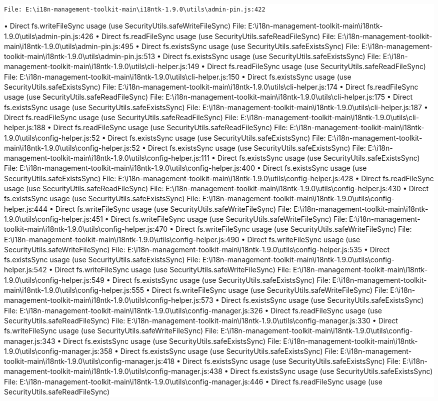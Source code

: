     File: E:\i18n-management-toolkit-main\i18ntk-1.9.0\utils\admin-pin.js:422
  • Direct fs.writeFileSync usage (use SecurityUtils.safeWriteFileSync)
    File: E:\i18n-management-toolkit-main\i18ntk-1.9.0\utils\admin-pin.js:426
  • Direct fs.readFileSync usage (use SecurityUtils.safeReadFileSync)
    File: E:\i18n-management-toolkit-main\i18ntk-1.9.0\utils\admin-pin.js:495
  • Direct fs.existsSync usage (use SecurityUtils.safeExistsSync)
    File: E:\i18n-management-toolkit-main\i18ntk-1.9.0\utils\admin-pin.js:513
  • Direct fs.existsSync usage (use SecurityUtils.safeExistsSync)
    File: E:\i18n-management-toolkit-main\i18ntk-1.9.0\utils\cli-helper.js:149
  • Direct fs.readFileSync usage (use SecurityUtils.safeReadFileSync)
    File: E:\i18n-management-toolkit-main\i18ntk-1.9.0\utils\cli-helper.js:150
  • Direct fs.existsSync usage (use SecurityUtils.safeExistsSync)
    File: E:\i18n-management-toolkit-main\i18ntk-1.9.0\utils\cli-helper.js:174
  • Direct fs.readFileSync usage (use SecurityUtils.safeReadFileSync)
    File: E:\i18n-management-toolkit-main\i18ntk-1.9.0\utils\cli-helper.js:175
  • Direct fs.existsSync usage (use SecurityUtils.safeExistsSync)
    File: E:\i18n-management-toolkit-main\i18ntk-1.9.0\utils\cli-helper.js:187
  • Direct fs.readFileSync usage (use SecurityUtils.safeReadFileSync)
    File: E:\i18n-management-toolkit-main\i18ntk-1.9.0\utils\cli-helper.js:188
  • Direct fs.readFileSync usage (use SecurityUtils.safeReadFileSync)
    File: E:\i18n-management-toolkit-main\i18ntk-1.9.0\utils\config-helper.js:52
  • Direct fs.existsSync usage (use SecurityUtils.safeExistsSync)
    File: E:\i18n-management-toolkit-main\i18ntk-1.9.0\utils\config-helper.js:52
  • Direct fs.existsSync usage (use SecurityUtils.safeExistsSync)
    File: E:\i18n-management-toolkit-main\i18ntk-1.9.0\utils\config-helper.js:111
  • Direct fs.existsSync usage (use SecurityUtils.safeExistsSync)
    File: E:\i18n-management-toolkit-main\i18ntk-1.9.0\utils\config-helper.js:400
  • Direct fs.existsSync usage (use SecurityUtils.safeExistsSync)
    File: E:\i18n-management-toolkit-main\i18ntk-1.9.0\utils\config-helper.js:428
  • Direct fs.readFileSync usage (use SecurityUtils.safeReadFileSync)
    File: E:\i18n-management-toolkit-main\i18ntk-1.9.0\utils\config-helper.js:430
  • Direct fs.existsSync usage (use SecurityUtils.safeExistsSync)
    File: E:\i18n-management-toolkit-main\i18ntk-1.9.0\utils\config-helper.js:444
  • Direct fs.writeFileSync usage (use SecurityUtils.safeWriteFileSync)
    File: E:\i18n-management-toolkit-main\i18ntk-1.9.0\utils\config-helper.js:451
  • Direct fs.writeFileSync usage (use SecurityUtils.safeWriteFileSync)
    File: E:\i18n-management-toolkit-main\i18ntk-1.9.0\utils\config-helper.js:470
  • Direct fs.writeFileSync usage (use SecurityUtils.safeWriteFileSync)
    File: E:\i18n-management-toolkit-main\i18ntk-1.9.0\utils\config-helper.js:490
  • Direct fs.writeFileSync usage (use SecurityUtils.safeWriteFileSync)
    File: E:\i18n-management-toolkit-main\i18ntk-1.9.0\utils\config-helper.js:535
  • Direct fs.existsSync usage (use SecurityUtils.safeExistsSync)
    File: E:\i18n-management-toolkit-main\i18ntk-1.9.0\utils\config-helper.js:542
  • Direct fs.writeFileSync usage (use SecurityUtils.safeWriteFileSync)
    File: E:\i18n-management-toolkit-main\i18ntk-1.9.0\utils\config-helper.js:549
  • Direct fs.existsSync usage (use SecurityUtils.safeExistsSync)
    File: E:\i18n-management-toolkit-main\i18ntk-1.9.0\utils\config-helper.js:555
  • Direct fs.writeFileSync usage (use SecurityUtils.safeWriteFileSync)
    File: E:\i18n-management-toolkit-main\i18ntk-1.9.0\utils\config-helper.js:573
  • Direct fs.existsSync usage (use SecurityUtils.safeExistsSync)
    File: E:\i18n-management-toolkit-main\i18ntk-1.9.0\utils\config-manager.js:326
  • Direct fs.readFileSync usage (use SecurityUtils.safeReadFileSync)
    File: E:\i18n-management-toolkit-main\i18ntk-1.9.0\utils\config-manager.js:330
  • Direct fs.writeFileSync usage (use SecurityUtils.safeWriteFileSync)
    File: E:\i18n-management-toolkit-main\i18ntk-1.9.0\utils\config-manager.js:343
  • Direct fs.existsSync usage (use SecurityUtils.safeExistsSync)
    File: E:\i18n-management-toolkit-main\i18ntk-1.9.0\utils\config-manager.js:358
  • Direct fs.existsSync usage (use SecurityUtils.safeExistsSync)
    File: E:\i18n-management-toolkit-main\i18ntk-1.9.0\utils\config-manager.js:418
  • Direct fs.existsSync usage (use SecurityUtils.safeExistsSync)
    File: E:\i18n-management-toolkit-main\i18ntk-1.9.0\utils\config-manager.js:438
  • Direct fs.existsSync usage (use SecurityUtils.safeExistsSync)
    File: E:\i18n-management-toolkit-main\i18ntk-1.9.0\utils\config-manager.js:446
  • Direct fs.readFileSync usage (use SecurityUtils.safeReadFileSync)